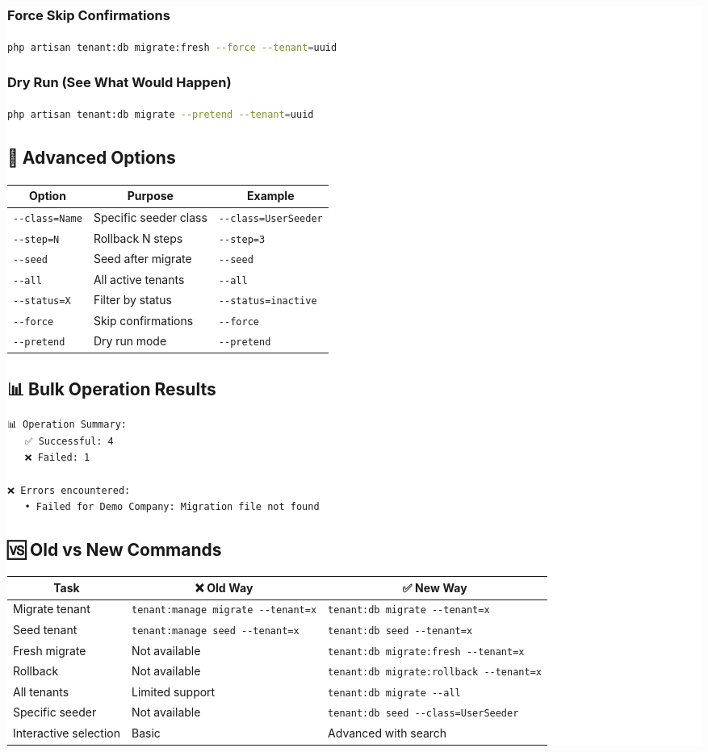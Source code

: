 ### Force Skip Confirmations
```bash
php artisan tenant:db migrate:fresh --force --tenant=uuid
```

### Dry Run (See What Would Happen)
```bash
php artisan tenant:db migrate --pretend --tenant=uuid
```

## 🔧 Advanced Options

| Option | Purpose | Example |
|--------|---------|---------|
| `--class=Name` | Specific seeder class | `--class=UserSeeder` |
| `--step=N` | Rollback N steps | `--step=3` |
| `--seed` | Seed after migrate | `--seed` |
| `--all` | All active tenants | `--all` |
| `--status=X` | Filter by status | `--status=inactive` |
| `--force` | Skip confirmations | `--force` |
| `--pretend` | Dry run mode | `--pretend` |

## 📊 Bulk Operation Results
```bash
📊 Operation Summary:
   ✅ Successful: 4
   ❌ Failed: 1

❌ Errors encountered:
   • Failed for Demo Company: Migration file not found
```

## 🆚 Old vs New Commands

| Task | ❌ Old Way | ✅ New Way |
|------|-----------|----------|
| Migrate tenant | `tenant:manage migrate --tenant=x` | `tenant:db migrate --tenant=x` |
| Seed tenant | `tenant:manage seed --tenant=x` | `tenant:db seed --tenant=x` |
| Fresh migrate | Not available | `tenant:db migrate:fresh --tenant=x` |
| Rollback | Not available | `tenant:db migrate:rollback --tenant=x` |
| All tenants | Limited support | `tenant:db migrate --all` |
| Specific seeder | Not available | `tenant:db seed --class=UserSeeder` |
| Interactive selection | Basic | Advanced with search |
